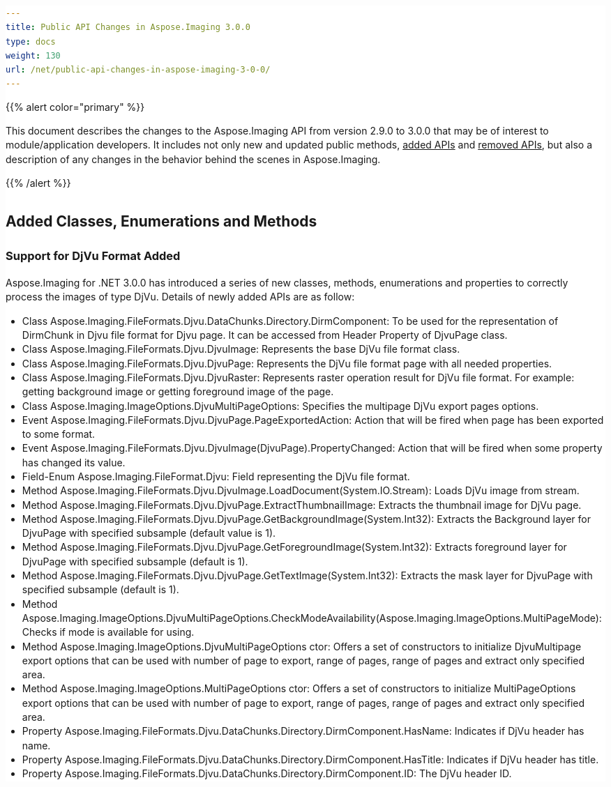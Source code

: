 ```yaml
---
title: Public API Changes in Aspose.Imaging 3.0.0
type: docs
weight: 130
url: /net/public-api-changes-in-aspose-imaging-3-0-0/
---
```


{{% alert color="primary" %}} 

This document describes the changes to the Aspose.Imaging API from version 2.9.0 to 3.0.0 that may be of interest to module/application developers. It includes not only new and updated public methods, [added APIs](/imaging/net/public-api-changes-in-aspose-imaging-3-0-0/) and [removed APIs](/imaging/net/public-api-changes-in-aspose-imaging-3-0-0/), but also a description of any changes in the behavior behind the scenes in Aspose.Imaging.

{{% /alert %}} 
## **Added Classes, Enumerations and Methods**
### **Support for DjVu Format Added**
Aspose.Imaging for .NET 3.0.0 has introduced a series of new classes, methods, enumerations and properties to correctly process the images of type DjVu. Details of newly added APIs are as follow:

- Class Aspose.Imaging.FileFormats.Djvu.DataChunks.Directory.DirmComponent: To be used for the representation of DirmChunk in Djvu file format for Djvu page. It can be accessed from Header Property of DjvuPage class.
- Class Aspose.Imaging.FileFormats.Djvu.DjvuImage: Represents the base DjVu file format class.
- Class Aspose.Imaging.FileFormats.Djvu.DjvuPage: Represents the DjVu file format page with all needed properties.
- Class Aspose.Imaging.FileFormats.Djvu.DjvuRaster: Represents raster operation result for DjVu file format. For example: getting background image or getting foreground image of the page.
- Class Aspose.Imaging.ImageOptions.DjvuMultiPageOptions: Specifies the multipage DjVu export pages options.
- Event Aspose.Imaging.FileFormats.Djvu.DjvuPage.PageExportedAction: Action that will be fired when page has been exported to some format.
- Event Aspose.Imaging.FileFormats.Djvu.DjvuImage(DjvuPage).PropertyChanged: Action that will be fired when some property has changed its value.
- Field-Enum Aspose.Imaging.FileFormat.Djvu: Field representing the DjVu file format.
- Method Aspose.Imaging.FileFormats.Djvu.DjvuImage.LoadDocument(System.IO.Stream): Loads DjVu image from stream.
- Method Aspose.Imaging.FileFormats.Djvu.DjvuPage.ExtractThumbnailImage: Extracts the thumbnail image for DjVu page.
- Method Aspose.Imaging.FileFormats.Djvu.DjvuPage.GetBackgroundImage(System.Int32): Extracts the Background layer for DjvuPage with specified subsample (default value is 1).
- Method Aspose.Imaging.FileFormats.Djvu.DjvuPage.GetForegroundImage(System.Int32): Extracts foreground layer for DjvuPage with specified subsample (default is 1).
- Method Aspose.Imaging.FileFormats.Djvu.DjvuPage.GetTextImage(System.Int32): Extracts the mask layer for DjvuPage with specified subsample (default is 1).
- Method Aspose.Imaging.ImageOptions.DjvuMultiPageOptions.CheckModeAvailability(Aspose.Imaging.ImageOptions.MultiPageMode): Checks if mode is available for using.
- Method Aspose.Imaging.ImageOptions.DjvuMultiPageOptions ctor: Offers a set of constructors to initialize DjvuMultipage export options that can be used with number of page to export, range of pages, range of pages and extract only specified area.
- Method Aspose.Imaging.ImageOptions.MultiPageOptions ctor: Offers a set of constructors to initialize MultiPageOptions export options that can be used with number of page to export, range of pages, range of pages and extract only specified area.
- Property Aspose.Imaging.FileFormats.Djvu.DataChunks.Directory.DirmComponent.HasName: Indicates if DjVu header has name.
- Property Aspose.Imaging.FileFormats.Djvu.DataChunks.Directory.DirmComponent.HasTitle: Indicates if DjVu header has title.
- Property Aspose.Imaging.FileFormats.Djvu.DataChunks.Directory.DirmComponent.ID: The DjVu header ID.
